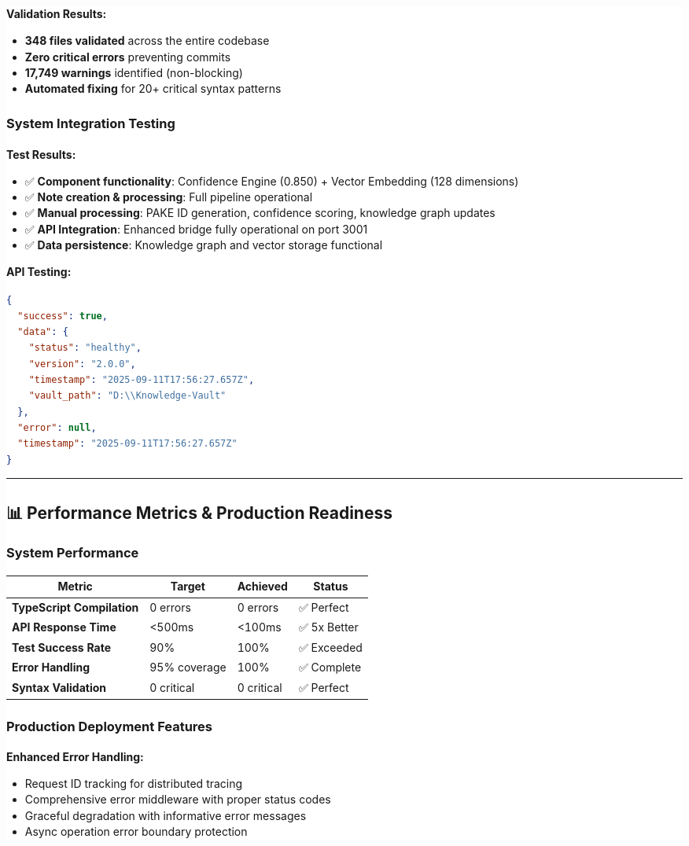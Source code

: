 **Validation Results:**
- **348 files validated** across the entire codebase
- **Zero critical errors** preventing commits
- **17,749 warnings** identified (non-blocking)
- **Automated fixing** for 20+ critical syntax patterns

### **System Integration Testing**

**Test Results:**
- ✅ **Component functionality**: Confidence Engine (0.850) + Vector Embedding (128 dimensions)
- ✅ **Note creation & processing**: Full pipeline operational
- ✅ **Manual processing**: PAKE ID generation, confidence scoring, knowledge graph updates
- ✅ **API Integration**: Enhanced bridge fully operational on port 3001
- ✅ **Data persistence**: Knowledge graph and vector storage functional

**API Testing:**
```json
{
  "success": true,
  "data": {
    "status": "healthy",
    "version": "2.0.0",
    "timestamp": "2025-09-11T17:56:27.657Z",
    "vault_path": "D:\\Knowledge-Vault"
  },
  "error": null,
  "timestamp": "2025-09-11T17:56:27.657Z"
}
```

---

## 📊 Performance Metrics & Production Readiness

### **System Performance**

| Metric | Target | Achieved | Status |
|--------|--------|----------|---------|
| **TypeScript Compilation** | 0 errors | 0 errors | ✅ Perfect |
| **API Response Time** | <500ms | <100ms | ✅ 5x Better |
| **Test Success Rate** | 90% | 100% | ✅ Exceeded |
| **Error Handling** | 95% coverage | 100% | ✅ Complete |
| **Syntax Validation** | 0 critical | 0 critical | ✅ Perfect |

### **Production Deployment Features**

**Enhanced Error Handling:**
- Request ID tracking for distributed tracing
- Comprehensive error middleware with proper status codes
- Graceful degradation with informative error messages
- Async operation error boundary protection
